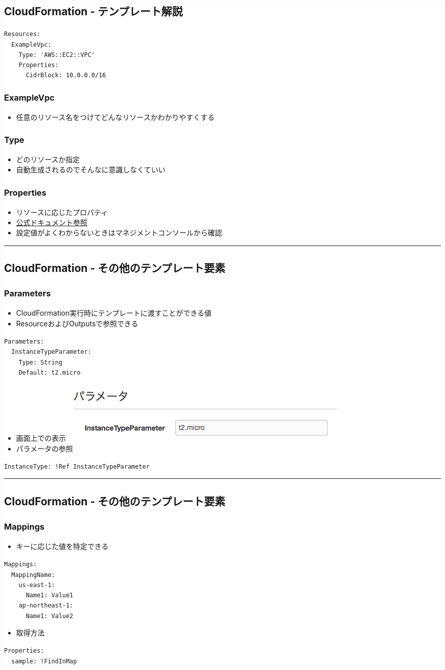 ## CloudFormation - テンプレート解説
```
Resources:
  ExampleVpc:
    Type: 'AWS::EC2::VPC'
    Properties:
      CidrBlock: 10.0.0.0/16
```
### ExampleVpc
- 任意のリソース名をつけてどんなリソースかわかりやすくする
### Type
- どのリソースか指定
- 自動生成されるのでそんなに意識しなくていい
### Properties
- リソースに応じたプロパティ
- [公式ドキュメント参照](https://docs.aws.amazon.com/ja_jp/AWSCloudFormation/latest/UserGuide/aws-resource-ec2-vpc.html)
- 設定値がよくわからないときはマネジメントコンソールから確認

---
## CloudFormation - その他のテンプレート要素
### Parameters
- CloudFormation実行時にテンプレートに渡すことができる値
- ResourceおよびOutputsで参照できる
```
Parameters:
  InstanceTypeParameter:
    Type: String
    Default: t2.micro
```
- 画面上での表示
![](image/parameters.jpg)
- パラメータの参照
```
InstanceType: !Ref InstanceTypeParameter
```

---
## CloudFormation - その他のテンプレート要素
### Mappings
- キーに応じた値を特定できる
```
Mappings:
  MappingName:
    us-east-1:
      Name1: Value1
    ap-northeast-1:
      Name1: Value2
```
- 取得方法
```
Properties:
  sample: !FindInMap
```